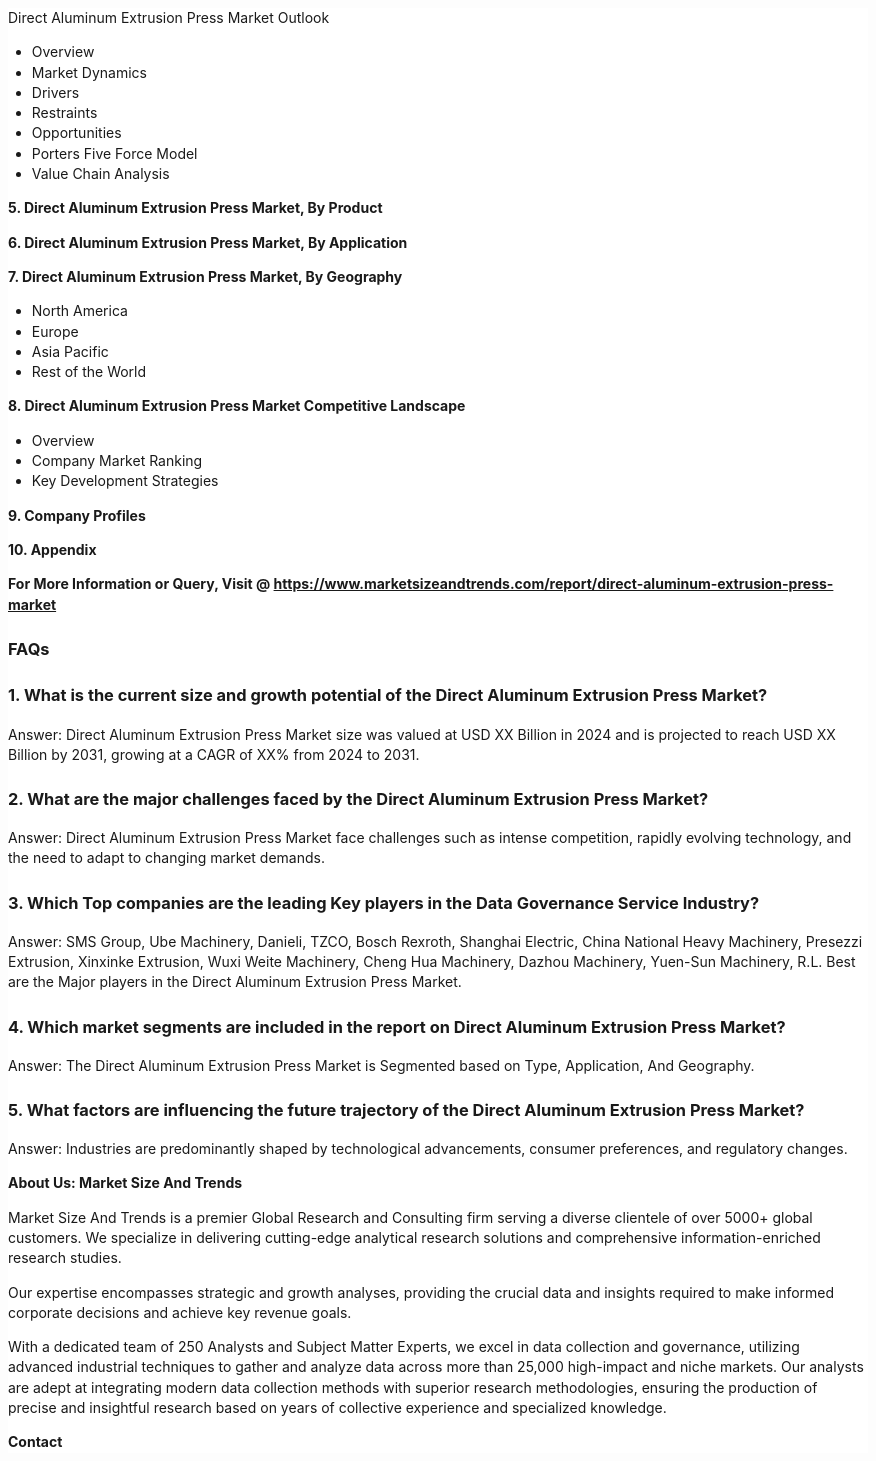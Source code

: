Direct Aluminum Extrusion Press Market Outlook</span></strong></p></div><div class="" data-test-id=""><ul><li><span class="">Overview</span></li><li><span class="">Market Dynamics</span></li><li><span class="">Drivers</span></li><li><span class="">Restraints</span></li><li><span class="">Opportunities</span></li><li><span class="">Porters Five Force Model</span></li><li><span class="">Value Chain Analysis</span></li></ul></div><div class="" data-test-id=""><p><strong><span class="">5. Direct Aluminum Extrusion Press Market, By Product</span></strong></p></div><div class="" data-test-id=""><p><strong><span class="">6. Direct Aluminum Extrusion Press Market, By Application</span></strong></p></div><div class="" data-test-id=""><p><strong><span class="">7. Direct Aluminum Extrusion Press Market, By Geography</span></strong></p></div><div class="" data-test-id=""><ul><li><span class="">North America</span></li><li><span class="">Europe</span></li><li><span class="">Asia Pacific</span></li><li><span class="">Rest of the World</span></li></ul></div><div class="" data-test-id=""><p><strong><span class="">8. Direct Aluminum Extrusion Press Market Competitive Landscape</span></strong></p></div><div class="" data-test-id=""><ul><li><span class="">Overview</span></li><li><span class="">Company Market Ranking</span></li><li><span class="">Key Development Strategies</span></li></ul></div><div class="" data-test-id=""><p><strong><span class="">9. Company Profiles</span></strong></p></div><div class="" data-test-id=""><p><strong><span class="">10. Appendix</span></strong></p></div><div class="" data-test-id=""><p><strong><span class="">For More Information or Query, Visit @ <a href="https://www.marketsizeandtrends.com/report/direct-aluminum-extrusion-press-market" target="_blank">https://www.marketsizeandtrends.com/report/direct-aluminum-extrusion-press-market</a></span></strong></p></div><div class="" data-test-id=""><div class="article-main__content" data-test-id="publishing-text-block"><h3><strong><span class="">FAQs</span></strong></h3></div><div class="article-main__content" data-test-id="publishing-text-block"><h3><span class="">1. What is the current size and growth potential of the Direct Aluminum Extrusion Press Market?</span></h3></div><div class="article-main__content" data-test-id="publishing-text-block"><p><span class="font-[700]">Answer</span><span class="">: Direct Aluminum Extrusion Press Market size was valued at USD XX Billion in 2024 and is projected to reach USD XX Billion by 2031, growing at a CAGR of XX% from 2024 to 2031.</span></p></div><div class="article-main__content" data-test-id="publishing-text-block"><h3><span class="">2. What are the major challenges faced by the Direct Aluminum Extrusion Press Market?</span></h3></div><div class="article-main__content" data-test-id="publishing-text-block"><p><span class="font-[700]">Answer</span><span class="">: Direct Aluminum Extrusion Press Market face challenges such as intense competition, rapidly evolving technology, and the need to adapt to changing market demands.</span></p></div><div class="article-main__content" data-test-id="publishing-text-block"><h3><span class="">3. Which Top companies are the leading Key players in the Data Governance Service Industry?</span></h3></div><div class="article-main__content" data-test-id="publishing-text-block"><p><span class="font-[700]">Answer</span><span class="">: SMS Group, Ube Machinery, Danieli, TZCO, Bosch Rexroth, Shanghai Electric, China National Heavy Machinery, Presezzi Extrusion, Xinxinke Extrusion, Wuxi Weite Machinery, Cheng Hua Machinery, Dazhou Machinery, Yuen-Sun Machinery, R.L. Best are the Major players in the Direct Aluminum Extrusion Press Market.</span></p></div><div class="article-main__content" data-test-id="publishing-text-block"><h3><span class="">4. Which market segments are included in the report on Direct Aluminum Extrusion Press Market?</span></h3></div><div class="article-main__content" data-test-id="publishing-text-block"><p><span class="font-[700]">Answer</span><span class="">: The Direct Aluminum Extrusion Press Market is Segmented based on Type, Application, And Geography.</span></p></div><div class="article-main__content" data-test-id="publishing-text-block"><h3><span class="">5. What factors are influencing the future trajectory of the Direct Aluminum Extrusion Press Market?</span></h3></div><div class="article-main__content" data-test-id="publishing-text-block"><p><span class="font-[700]">Answer:</span><span class="">&nbsp;Industries are predominantly shaped by technological advancements, consumer preferences, and regulatory changes.</span></p></div><p><strong><span class="">About Us: Market Size And Trends</span></strong></p></div><div class="" data-test-id=""><p><span class="">Market Size And Trends is a premier Global Research and Consulting firm serving a diverse clientele of over 5000+ global customers. We specialize in delivering cutting-edge analytical research solutions and comprehensive information-enriched research studies.</span></p></div><div class="" data-test-id=""><p><span class="">Our expertise encompasses strategic and growth analyses, providing the crucial data and insights required to make informed corporate decisions and achieve key revenue goals.</span></p></div><div class="" data-test-id=""><p><span class="">With a dedicated team of 250 Analysts and Subject Matter Experts, we excel in data collection and governance, utilizing advanced industrial techniques to gather and analyze data across more than 25,000 high-impact and niche markets. Our analysts are adept at integrating modern data collection methods with superior research methodologies, ensuring the production of precise and insightful research based on years of collective experience and specialized knowledge.</span></p></div><div class="" data-test-id=""><p><strong><span class="">Contact